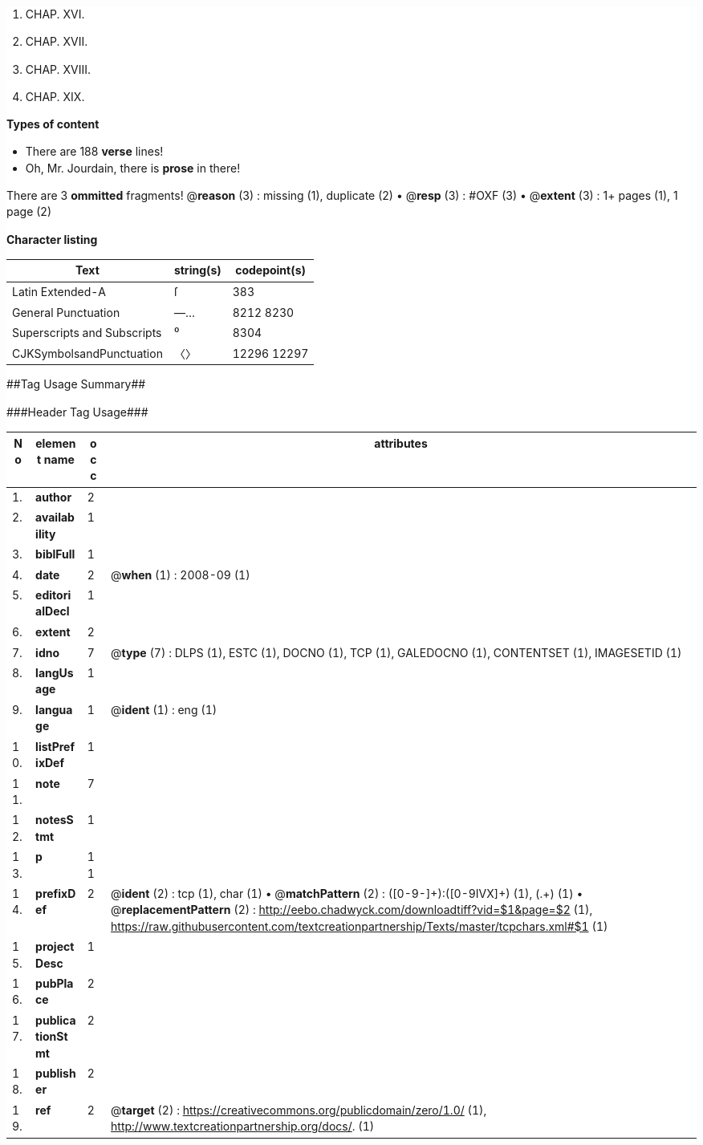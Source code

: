 1. CHAP. XVI.

1. CHAP. XVII.

1. CHAP. XVIII.

1. CHAP. XIX.

**Types of content**

  * There are 188 **verse** lines!
  * Oh, Mr. Jourdain, there is **prose** in there!

There are 3 **ommitted** fragments! 
 @__reason__ (3) : missing (1), duplicate (2)  •  @__resp__ (3) : #OXF (3)  •  @__extent__ (3) : 1+ pages (1), 1 page (2)

**Character listing**


|Text|string(s)|codepoint(s)|
|---|---|---|
|Latin Extended-A|ſ|383|
|General Punctuation|—…|8212 8230|
|Superscripts             and Subscripts|⁰|8304|
|CJKSymbolsandPunctuation|〈〉|12296 12297|

##Tag Usage Summary##

###Header Tag Usage###

|No|element name|occ|attributes|
|---|---|---|---|
|1.|__author__|2||
|2.|__availability__|1||
|3.|__biblFull__|1||
|4.|__date__|2| @__when__ (1) : 2008-09 (1)|
|5.|__editorialDecl__|1||
|6.|__extent__|2||
|7.|__idno__|7| @__type__ (7) : DLPS (1), ESTC (1), DOCNO (1), TCP (1), GALEDOCNO (1), CONTENTSET (1), IMAGESETID (1)|
|8.|__langUsage__|1||
|9.|__language__|1| @__ident__ (1) : eng (1)|
|10.|__listPrefixDef__|1||
|11.|__note__|7||
|12.|__notesStmt__|1||
|13.|__p__|11||
|14.|__prefixDef__|2| @__ident__ (2) : tcp (1), char (1)  •  @__matchPattern__ (2) : ([0-9\-]+):([0-9IVX]+) (1), (.+) (1)  •  @__replacementPattern__ (2) : http://eebo.chadwyck.com/downloadtiff?vid=$1&page=$2 (1), https://raw.githubusercontent.com/textcreationpartnership/Texts/master/tcpchars.xml#$1 (1)|
|15.|__projectDesc__|1||
|16.|__pubPlace__|2||
|17.|__publicationStmt__|2||
|18.|__publisher__|2||
|19.|__ref__|2| @__target__ (2) : https://creativecommons.org/publicdomain/zero/1.0/ (1), http://www.textcreationpartnership.org/docs/. (1)|